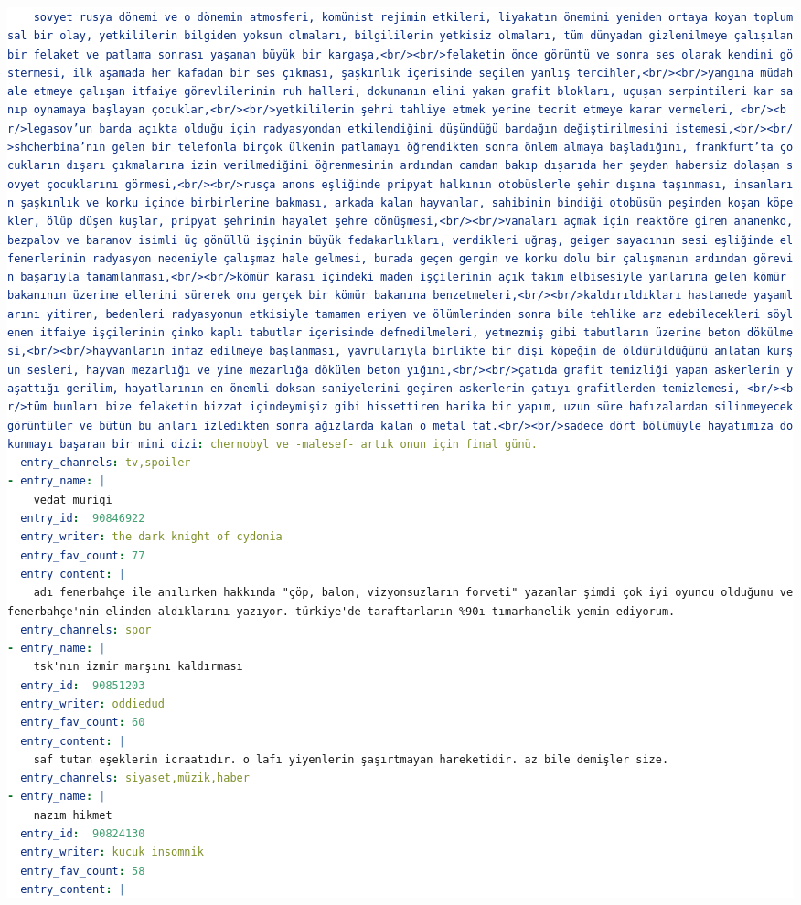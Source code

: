 ```yaml
    sovyet rusya dönemi ve o dönemin atmosferi, komünist rejimin etkileri, liyakatın önemini yeniden ortaya koyan toplumsal bir olay, yetkililerin bilgiden yoksun olmaları, bilgililerin yetkisiz olmaları, tüm dünyadan gizlenilmeye çalışılan bir felaket ve patlama sonrası yaşanan büyük bir kargaşa,<br/><br/>felaketin önce görüntü ve sonra ses olarak kendini göstermesi, ilk aşamada her kafadan bir ses çıkması, şaşkınlık içerisinde seçilen yanlış tercihler,<br/><br/>yangına müdahale etmeye çalışan itfaiye görevlilerinin ruh halleri, dokunanın elini yakan grafit blokları, uçuşan serpintileri kar sanıp oynamaya başlayan çocuklar,<br/><br/>yetkililerin şehri tahliye etmek yerine tecrit etmeye karar vermeleri, <br/><br/>legasov’un barda açıkta olduğu için radyasyondan etkilendiğini düşündüğü bardağın değiştirilmesini istemesi,<br/><br/>shcherbina’nın gelen bir telefonla birçok ülkenin patlamayı öğrendikten sonra önlem almaya başladığını, frankfurt’ta çocukların dışarı çıkmalarına izin verilmediğini öğrenmesinin ardından camdan bakıp dışarıda her şeyden habersiz dolaşan sovyet çocuklarını görmesi,<br/><br/>rusça anons eşliğinde pripyat halkının otobüslerle şehir dışına taşınması, insanların şaşkınlık ve korku içinde birbirlerine bakması, arkada kalan hayvanlar, sahibinin bindiği otobüsün peşinden koşan köpekler, ölüp düşen kuşlar, pripyat şehrinin hayalet şehre dönüşmesi,<br/><br/>vanaları açmak için reaktöre giren ananenko, bezpalov ve baranov isimli üç gönüllü işçinin büyük fedakarlıkları, verdikleri uğraş, geiger sayacının sesi eşliğinde el fenerlerinin radyasyon nedeniyle çalışmaz hale gelmesi, burada geçen gergin ve korku dolu bir çalışmanın ardından görevin başarıyla tamamlanması,<br/><br/>kömür karası içindeki maden işçilerinin açık takım elbisesiyle yanlarına gelen kömür bakanının üzerine ellerini sürerek onu gerçek bir kömür bakanına benzetmeleri,<br/><br/>kaldırıldıkları hastanede yaşamlarını yitiren, bedenleri radyasyonun etkisiyle tamamen eriyen ve ölümlerinden sonra bile tehlike arz edebilecekleri söylenen itfaiye işçilerinin çinko kaplı tabutlar içerisinde defnedilmeleri, yetmezmiş gibi tabutların üzerine beton dökülmesi,<br/><br/>hayvanların infaz edilmeye başlanması, yavrularıyla birlikte bir dişi köpeğin de öldürüldüğünü anlatan kurşun sesleri, hayvan mezarlığı ve yine mezarlığa dökülen beton yığını,<br/><br/>çatıda grafit temizliği yapan askerlerin yaşattığı gerilim, hayatlarının en önemli doksan saniyelerini geçiren askerlerin çatıyı grafitlerden temizlemesi, <br/><br/>tüm bunları bize felaketin bizzat içindeymişiz gibi hissettiren harika bir yapım, uzun süre hafızalardan silinmeyecek görüntüler ve bütün bu anları izledikten sonra ağızlarda kalan o metal tat.<br/><br/>sadece dört bölümüyle hayatımıza dokunmayı başaran bir mini dizi: chernobyl ve -malesef- artık onun için final günü.
  entry_channels: tv,spoiler
- entry_name: |
    vedat muriqi
  entry_id:  90846922
  entry_writer: the dark knight of cydonia
  entry_fav_count: 77
  entry_content: |
    adı fenerbahçe ile anılırken hakkında "çöp, balon, vizyonsuzların forveti" yazanlar şimdi çok iyi oyuncu olduğunu ve fenerbahçe'nin elinden aldıklarını yazıyor. türkiye'de taraftarların %90ı tımarhanelik yemin ediyorum.
  entry_channels: spor
- entry_name: |
    tsk'nın izmir marşını kaldırması
  entry_id:  90851203
  entry_writer: oddiedud
  entry_fav_count: 60
  entry_content: |
    saf tutan eşeklerin icraatıdır. o lafı yiyenlerin şaşırtmayan hareketidir. az bile demişler size.
  entry_channels: siyaset,müzik,haber
- entry_name: |
    nazım hikmet
  entry_id:  90824130
  entry_writer: kucuk insomnik
  entry_fav_count: 58
  entry_content: |
```